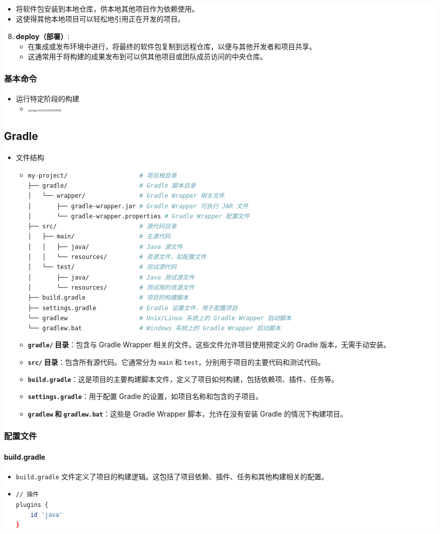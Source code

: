   - 将软件包安装到本地仓库，供本地其他项目作为依赖使用。
   - 这使得其他本地项目可以轻松地引用正在开发的项目。
8. **deploy（部署）**:
   - 在集成或发布环境中进行，将最终的软件包复制到远程仓库，以便与其他开发者和项目共享。
   - 这通常用于将构建的成果发布到可以供其他项目或团队成员访问的中央仓库。

### 基本命令

- 运行特定阶段的构建
  - <img src="https://thdlrt.oss-cn-beijing.aliyuncs.com/image-20231224221949199.png" alt="image-20231224221949199" style="zoom:33%;" />

## Gradle

- 文件结构

  - ```bash
    my-project/                    # 项目根目录
    ├── gradle/                    # Gradle 脚本目录
    │   └── wrapper/               # Gradle Wrapper 相关文件
    │       ├── gradle-wrapper.jar # Gradle Wrapper 可执行 JAR 文件
    │       └── gradle-wrapper.properties # Gradle Wrapper 配置文件
    ├── src/                       # 源代码目录
    │   ├── main/                  # 主源代码
    │   │   ├── java/              # Java 源文件
    │   │   └── resources/         # 资源文件，如配置文件
    │   └── test/                  # 测试源代码
    │       ├── java/              # Java 测试源文件
    │       └── resources/         # 测试用的资源文件
    ├── build.gradle               # 项目的构建脚本
    ├── settings.gradle            # Gradle 设置文件，用于配置项目
    └── gradlew                    # Unix/Linux 系统上的 Gradle Wrapper 启动脚本
    └── gradlew.bat                # Windows 系统上的 Gradle Wrapper 启动脚本
    ```

  - **`gradle/` 目录**：包含与 Gradle Wrapper 相关的文件。这些文件允许项目使用预定义的 Gradle 版本，无需手动安装。

  - **`src/` 目录**：包含所有源代码。它通常分为 `main` 和 `test`，分别用于项目的主要代码和测试代码。

  - **`build.gradle`**：这是项目的主要构建脚本文件，定义了项目如何构建，包括依赖项、插件、任务等。

  - **`settings.gradle`**：用于配置 Gradle 的设置，如项目名称和包含的子项目。

  - **`gradlew` 和 `gradlew.bat`**：这些是 Gradle Wrapper 脚本，允许在没有安装 Gradle 的情况下构建项目。

### 配置文件

#### build.gradle

- `build.gradle` 文件定义了项目的构建逻辑。这包括了项目依赖、插件、任务和其他构建相关的配置。

- ```bash
  // 插件
  plugins {
      id 'java'
  }
  